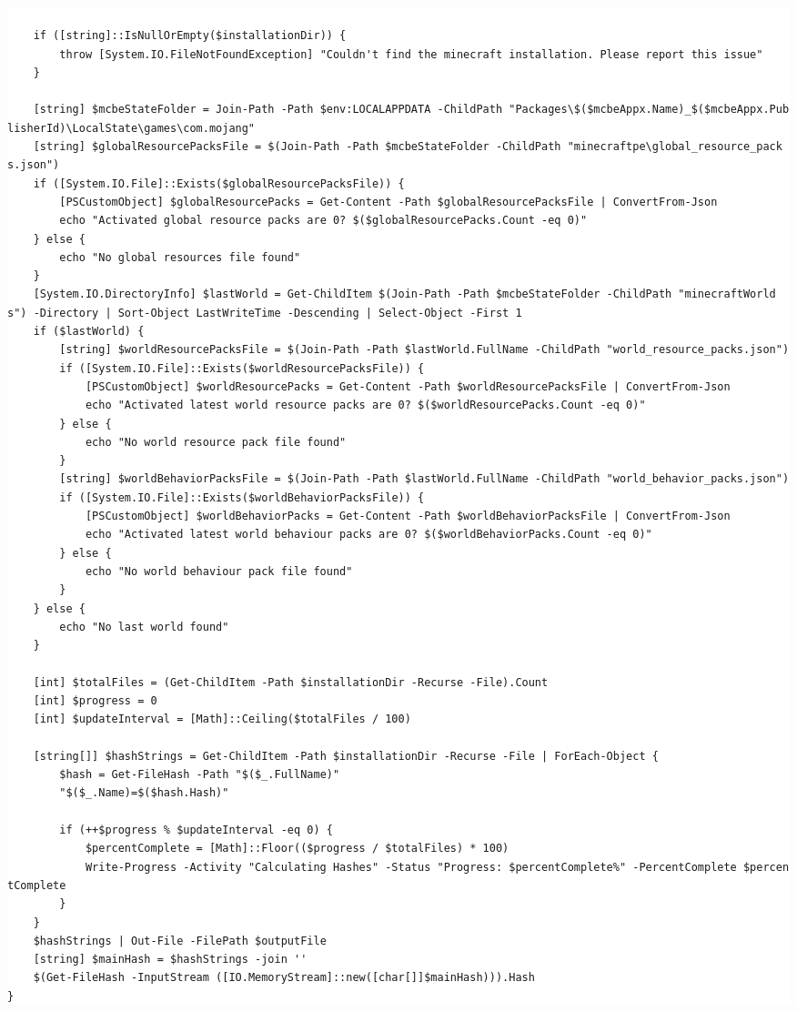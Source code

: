 ```pwsh

	if ([string]::IsNullOrEmpty($installationDir)) {
		throw [System.IO.FileNotFoundException] "Couldn't find the minecraft installation. Please report this issue"
	}

	[string] $mcbeStateFolder = Join-Path -Path $env:LOCALAPPDATA -ChildPath "Packages\$($mcbeAppx.Name)_$($mcbeAppx.PublisherId)\LocalState\games\com.mojang"
	[string] $globalResourcePacksFile = $(Join-Path -Path $mcbeStateFolder -ChildPath "minecraftpe\global_resource_packs.json")
	if ([System.IO.File]::Exists($globalResourcePacksFile)) {
		[PSCustomObject] $globalResourcePacks = Get-Content -Path $globalResourcePacksFile | ConvertFrom-Json
		echo "Activated global resource packs are 0? $($globalResourcePacks.Count -eq 0)"
	} else {
		echo "No global resources file found"
	}
	[System.IO.DirectoryInfo] $lastWorld = Get-ChildItem $(Join-Path -Path $mcbeStateFolder -ChildPath "minecraftWorlds") -Directory | Sort-Object LastWriteTime -Descending | Select-Object -First 1
	if ($lastWorld) {
		[string] $worldResourcePacksFile = $(Join-Path -Path $lastWorld.FullName -ChildPath "world_resource_packs.json")
		if ([System.IO.File]::Exists($worldResourcePacksFile)) {
			[PSCustomObject] $worldResourcePacks = Get-Content -Path $worldResourcePacksFile | ConvertFrom-Json
			echo "Activated latest world resource packs are 0? $($worldResourcePacks.Count -eq 0)"
		} else {
			echo "No world resource pack file found"
		}
		[string] $worldBehaviorPacksFile = $(Join-Path -Path $lastWorld.FullName -ChildPath "world_behavior_packs.json")
		if ([System.IO.File]::Exists($worldBehaviorPacksFile)) {
			[PSCustomObject] $worldBehaviorPacks = Get-Content -Path $worldBehaviorPacksFile | ConvertFrom-Json
			echo "Activated latest world behaviour packs are 0? $($worldBehaviorPacks.Count -eq 0)"
		} else {
			echo "No world behaviour pack file found"
		}
	} else {
		echo "No last world found"
	}

	[int] $totalFiles = (Get-ChildItem -Path $installationDir -Recurse -File).Count
	[int] $progress = 0
	[int] $updateInterval = [Math]::Ceiling($totalFiles / 100)

	[string[]] $hashStrings = Get-ChildItem -Path $installationDir -Recurse -File | ForEach-Object {
		$hash = Get-FileHash -Path "$($_.FullName)"
		"$($_.Name)=$($hash.Hash)"

		if (++$progress % $updateInterval -eq 0) {
			$percentComplete = [Math]::Floor(($progress / $totalFiles) * 100)
			Write-Progress -Activity "Calculating Hashes" -Status "Progress: $percentComplete%" -PercentComplete $percentComplete
		}
	}
	$hashStrings | Out-File -FilePath $outputFile
	[string] $mainHash = $hashStrings -join ''
	$(Get-FileHash -InputStream ([IO.MemoryStream]::new([char[]]$mainHash))).Hash
}
```
